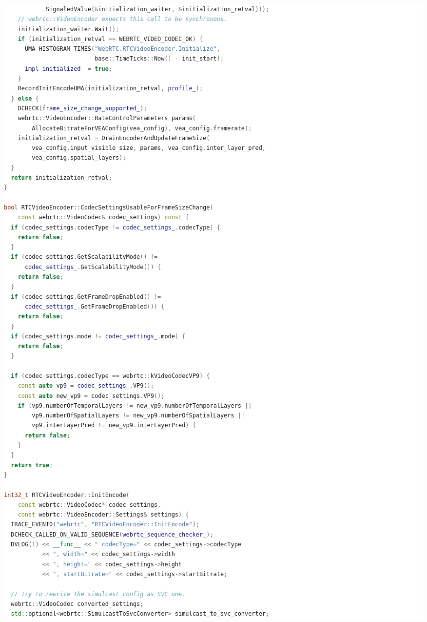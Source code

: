 ```cpp
            SignaledValue(&initialization_waiter, &initialization_retval)));
    // webrtc::VideoEncoder expects this call to be synchronous.
    initialization_waiter.Wait();
    if (initialization_retval == WEBRTC_VIDEO_CODEC_OK) {
      UMA_HISTOGRAM_TIMES("WebRTC.RTCVideoEncoder.Initialize",
                          base::TimeTicks::Now() - init_start);
      impl_initialized_ = true;
    }
    RecordInitEncodeUMA(initialization_retval, profile_);
  } else {
    DCHECK(frame_size_change_supported_);
    webrtc::VideoEncoder::RateControlParameters params(
        AllocateBitrateForVEAConfig(vea_config), vea_config.framerate);
    initialization_retval = DrainEncoderAndUpdateFrameSize(
        vea_config.input_visible_size, params, vea_config.inter_layer_pred,
        vea_config.spatial_layers);
  }
  return initialization_retval;
}

bool RTCVideoEncoder::CodecSettingsUsableForFrameSizeChange(
    const webrtc::VideoCodec& codec_settings) const {
  if (codec_settings.codecType != codec_settings_.codecType) {
    return false;
  }
  if (codec_settings.GetScalabilityMode() !=
      codec_settings_.GetScalabilityMode()) {
    return false;
  }
  if (codec_settings.GetFrameDropEnabled() !=
      codec_settings_.GetFrameDropEnabled()) {
    return false;
  }
  if (codec_settings.mode != codec_settings_.mode) {
    return false;
  }

  if (codec_settings.codecType == webrtc::kVideoCodecVP9) {
    const auto vp9 = codec_settings_.VP9();
    const auto new_vp9 = codec_settings.VP9();
    if (vp9.numberOfTemporalLayers != new_vp9.numberOfTemporalLayers ||
        vp9.numberOfSpatialLayers != new_vp9.numberOfSpatialLayers ||
        vp9.interLayerPred != new_vp9.interLayerPred) {
      return false;
    }
  }
  return true;
}

int32_t RTCVideoEncoder::InitEncode(
    const webrtc::VideoCodec* codec_settings,
    const webrtc::VideoEncoder::Settings& settings) {
  TRACE_EVENT0("webrtc", "RTCVideoEncoder::InitEncode");
  DCHECK_CALLED_ON_VALID_SEQUENCE(webrtc_sequence_checker_);
  DVLOG(1) << __func__ << " codecType=" << codec_settings->codecType
           << ", width=" << codec_settings->width
           << ", height=" << codec_settings->height
           << ", startBitrate=" << codec_settings->startBitrate;

  // Try to rewrite the simulcast config as SVC one.
  webrtc::VideoCodec converted_settings;
  std::optional<webrtc::SimulcastToSvcConverter> simulcast_to_svc_converter;

```